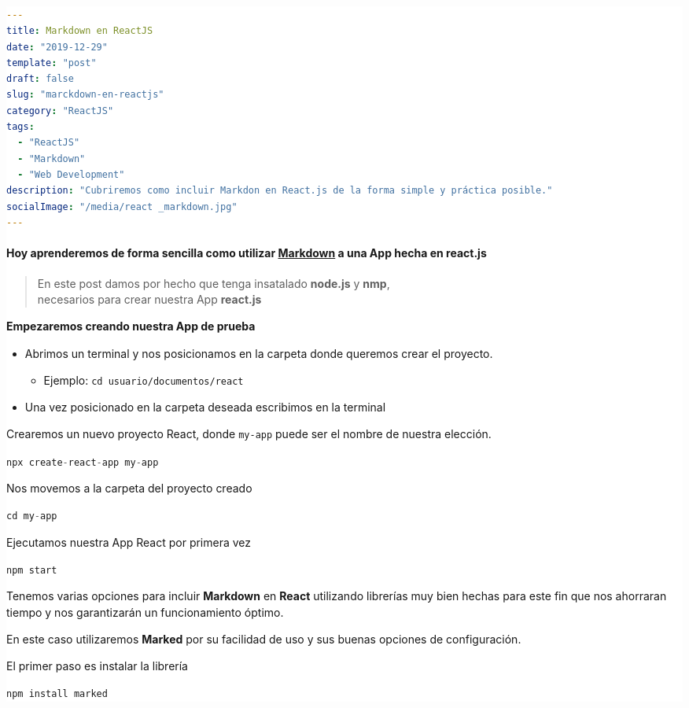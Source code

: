 ```yaml
---
title: Markdown en ReactJS
date: "2019-12-29"
template: "post"
draft: false
slug: "marckdown-en-reactjs"
category: "ReactJS"
tags:
  - "ReactJS"
  - "Markdown"
  - "Web Development"
description: "Cubriremos como incluir Markdon en React.js de la forma simple y práctica posible."
socialImage: "/media/react _markdown.jpg"
---
```


#### Hoy aprenderemos de forma sencilla como utilizar [Markdown](https://daringfireball.net/projects/markdown/) a una App hecha en **react.js**


> En este post damos por hecho que tenga insatalado **node.js** y **nmp**, \
> necesarios para crear nuestra App **react.js**


**Empezaremos creando nuestra App de prueba**

- Abrimos un terminal y nos posicionamos en la carpeta donde queremos crear el proyecto.
  - Ejemplo: `cd usuario/documentos/react`

- Una vez posicionado en la carpeta deseada escribimos en la terminal


Crearemos un nuevo proyecto React, donde `my-app` puede ser el nombre de nuestra elección.


```javascript
npx create-react-app my-app
```
Nos movemos a la carpeta del proyecto creado
```javascript
cd my-app
```
Ejecutamos nuestra App React por primera vez
```javascript
npm start
```

Tenemos varias opciones para incluir **Markdown** en **React** utilizando librerías muy bien hechas para este fin que nos ahorraran tiempo y nos garantizarán un funcionamiento óptimo.

En este caso utilizaremos **Marked** por su facilidad de uso y sus buenas opciones de configuración.

El primer paso es instalar la librería
```javaScript
npm install marked
```
